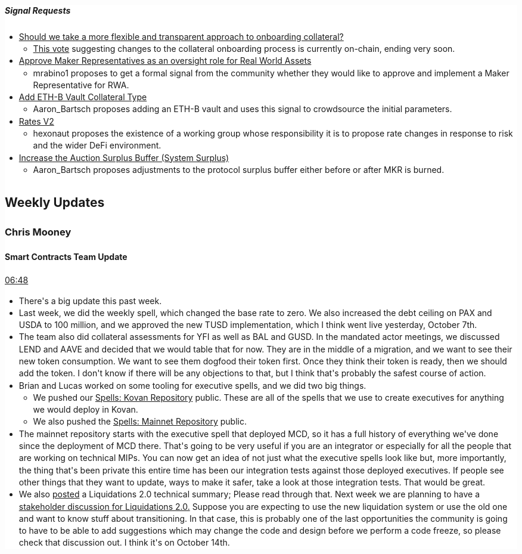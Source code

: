 ##### Signal Requests

- [Should we take a more flexible and transparent approach to onboarding collateral?](https://forum.makerdao.com/t/signal-request-should-we-take-a-more-flexible-and-transparent-approach-to-onboarding-collateral/4380)
    - [This vote](https://vote.makerdao.com/polling-proposal/qmvazjqnlxuewwgtet9dyfkrnyhuxim6grpp8ufafm3gxf) suggesting changes to the collateral onboarding process is currently on-chain, ending very soon.
- [Approve Maker Representatives as an oversight role for Real World Assets](https://forum.makerdao.com/t/signal-request-approve-maker-representatives-as-an-oversight-role-for-real-world-assets-october-2020/4656)
    - mrabino1 proposes to get a formal signal from the community whether they would like to approve and implement a Maker Representative for RWA.
- [Add ETH-B Vault Collateral Type](https://forum.makerdao.com/t/signal-request-add-eth-b-vault-collateral-type-september-2020/4435)
    - Aaron_Bartsch proposes adding an ETH-B vault and uses this signal to crowdsource the initial parameters.
- [Rates V2](https://forum.makerdao.com/t/signal-request-rates-v2/4481)
    - hexonaut proposes the existence of a working group whose responsibility it is to propose rate changes in response to risk and the wider DeFi environment.
- [Increase the Auction Surplus Buffer (System Surplus)](https://forum.makerdao.com/t/signal-request-increase-the-auction-surplus-buffer-system-surplus-september-2020/4469)
    - Aaron_Bartsch proposes adjustments to the protocol surplus buffer either before or after MKR is burned.

## Weekly Updates

### Chris Mooney

#### Smart Contracts Team Update

[06:48](https://youtu.be/M-oHe86l1f0?t=408)

- There's a big update this past week. 
- Last week, we did the weekly spell, which changed the base rate to zero. We also increased the debt ceiling on PAX and USDA to 100 million, and we approved the new TUSD implementation, which I think went live yesterday, October 7th.
- The team also did collateral assessments for YFI as well as BAL and GUSD. In the mandated actor meetings, we discussed LEND and AAVE and decided that we would table that for now. They are in the middle of a migration, and we want to see their new token consumption. We want to see them dogfood their token first. Once they think their token is ready, then we should add the token. I don't know if there will be any objections to that, but I think that's probably the safest course of action.
- Brian and Lucas worked on some tooling for executive spells, and we did two big things.
    - We pushed our [Spells: Kovan Repository](https://github.com/makerdao/spells-kovan/) public. These are all of the spells that we use to create executives for anything we would deploy in Kovan.
    - We also pushed the [Spells: Mainnet Repository](https://github.com/makerdao/spells-mainnet/) public.
- The mainnet repository starts with the executive spell that deployed MCD, so it has a full history of everything we've done since the deployment of MCD there. That's going to be very useful if you are an integrator or especially for all the people that are working on technical MIPs. You can now get an idea of not just what the executive spells look like but, more importantly, the thing that's been private this entire time has been our integration tests against those deployed executives. If people see other things that they want to update, ways to make it safer, take a look at those integration tests. That would be great.
- We also [posted](https://forum.makerdao.com/t/liquidations-2-0-technical-summary/4632) a Liquidations 2.0 technical summary; Please read through that. Next week we are planning to have a [stakeholder discussion for Liquidations 2.0.](https://forum.makerdao.com/t/agenda-discussion-liq-2-0-stakeholder-discussion-wednesday-october-14-2020-1700-utc/4631) Suppose you are expecting to use the new liquidation system or use the old one and want to know stuff about transitioning. In that case, this is probably one of the last opportunities the community is going to have to be able to add suggestions which may change the code and design before we perform a code freeze, so please check that discussion out. I think it's on October 14th.